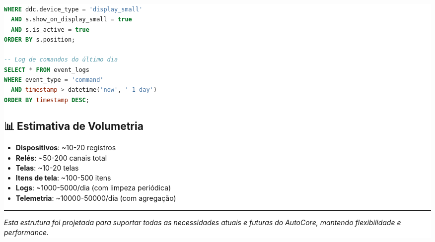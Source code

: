 ```sql
WHERE ddc.device_type = 'display_small'
  AND s.show_on_display_small = true
  AND s.is_active = true
ORDER BY s.position;

-- Log de comandos do último dia
SELECT * FROM event_logs 
WHERE event_type = 'command' 
  AND timestamp > datetime('now', '-1 day')
ORDER BY timestamp DESC;
```

## 📊 Estimativa de Volumetria

- **Dispositivos**: ~10-20 registros
- **Relés**: ~50-200 canais total
- **Telas**: ~10-20 telas
- **Itens de tela**: ~100-500 itens
- **Logs**: ~1000-5000/dia (com limpeza periódica)
- **Telemetria**: ~10000-50000/dia (com agregação)

---

*Esta estrutura foi projetada para suportar todas as necessidades atuais e futuras do AutoCore, mantendo flexibilidade e performance.*